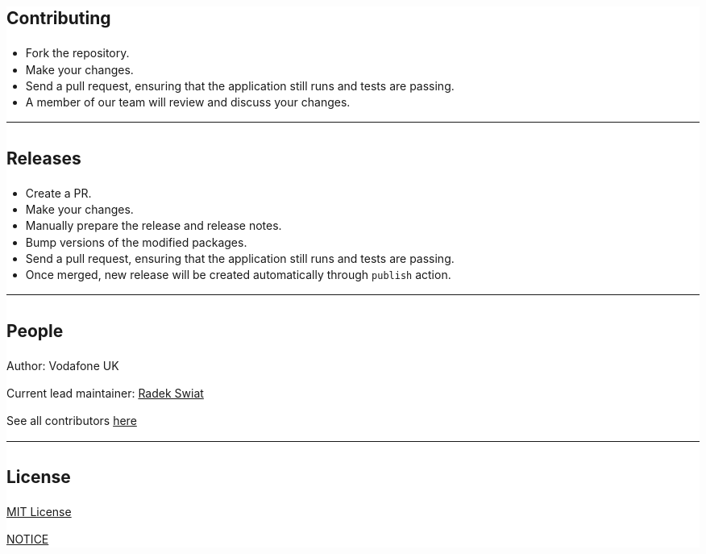 ## Contributing

- Fork the repository.
- Make your changes.
- Send a pull request, ensuring that the application still runs and tests are passing.
- A member of our team will review and discuss your changes.

---

## Releases

- Create a PR.
- Make your changes.
- Manually prepare the release and release notes.
- Bump versions of the modified packages.
- Send a pull request, ensuring that the application still runs and tests are passing.
- Once merged, new release will be created automatically through `publish` action.

---

## People

Author: Vodafone UK

Current lead maintainer: [Radek Swiat](https://github.com/radswiat)

See all contributors [here](https://github.com/Vodafone/aim-mocking/graphs/contributors)

---

## License

[MIT License](https://github.com/Vodafone/aim-mocking/blob/main/packages/core/LICENSE)

[NOTICE](https://github.com/Vodafone/aim-mocking/blob/main/packages/core/NOTICE)

